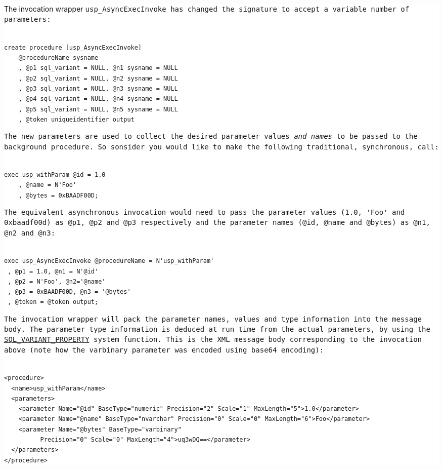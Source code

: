 The invocation wrapper <tt>usp_AsyncExecInvoke<tt> has changed the signature to accept a variable number of parameters:</p> 

<pre><code class="prettyprint lang-sql">
create procedure [usp_AsyncExecInvoke]
    @procedureName sysname
    , @p1 sql_variant = NULL, @n1 sysname = NULL
    , @p2 sql_variant = NULL, @n2 sysname = NULL
    , @p3 sql_variant = NULL, @n3 sysname = NULL
    , @p4 sql_variant = NULL, @n4 sysname = NULL
    , @p5 sql_variant = NULL, @n5 sysname = NULL
    , @token uniqueidentifier output
</code></pre>

<p>
  The new parameters are used to collect the desired parameter values <i>and names</i> to be passed to the background procedure. So sonsider you would like to make the following traditional, synchronous, call:
</p>

<pre><code class="prettyprint lang-sql">
exec usp_withParam @id = 1.0
	, @name = N'Foo'
	, @bytes = 0xBAADF00D;
</code></pre>

<p>
  The equivalent asynchronous invocation would need to pass the parameter values (1.0, 'Foo' and 0xbaadf00d) as @p1, @p2 and @p3 respectively and the parameter names (@id, @name and @bytes) as @n1, @n2 and @n3: 
  
  <pre><code class="prettyprint lang-sql">
exec usp_AsyncExecInvoke @procedureName = N'usp_withParam'
 , @p1 = 1.0, @n1 = N'@id'
 , @p2 = N'Foo', @n2='@name'
 , @p3 = 0xBAADF00D, @n3 = '@bytes'
 , @token = @token output;
</code></pre>
  
  <p>
    The invocation wrapper will pack the parameter names, values and type information into the message body. The parameter type information is deduced at run time from the actual parameters, by using the <a href="http://msdn.microsoft.com/en-us/library/ms178550.aspx" target="_blank">SQL_VARIANT_PROPERTY</a> system function. This is the XML message body corresponding to the invocation above (note how the varbinary parameter was encoded using base64 encoding):
  </p>
  
  <pre><code class="prettyprint lang-sql">
&lt;procedure>
  &lt;name>usp_withParam&lt;/name>
  &lt;parameters>
    &lt;parameter Name="@id" BaseType="numeric" Precision="2" Scale="1" MaxLength="5">1.0&lt;/parameter>
    &lt;parameter Name="@name" BaseType="nvarchar" Precision="0" Scale="0" MaxLength="6">Foo&lt;/parameter>
    &lt;parameter Name="@bytes" BaseType="varbinary" 
          Precision="0" Scale="0" MaxLength="4">uq3wDQ==&lt;/parameter>
  &lt;/parameters>
&lt;/procedure>
</code></pre>
  